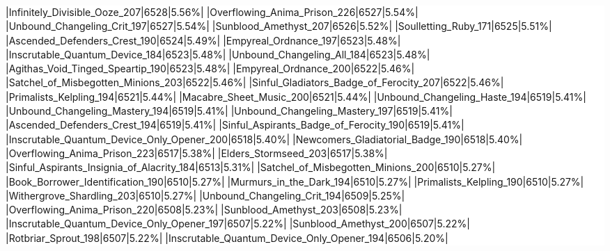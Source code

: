 |Infinitely_Divisible_Ooze_207|6528|5.56%|
|Overflowing_Anima_Prison_226|6527|5.54%|
|Unbound_Changeling_Crit_197|6527|5.54%|
|Sunblood_Amethyst_207|6526|5.52%|
|Soulletting_Ruby_171|6525|5.51%|
|Ascended_Defenders_Crest_190|6524|5.49%|
|Empyreal_Ordnance_197|6523|5.48%|
|Inscrutable_Quantum_Device_184|6523|5.48%|
|Unbound_Changeling_All_184|6523|5.48%|
|Agithas_Void_Tinged_Speartip_190|6523|5.48%|
|Empyreal_Ordnance_200|6522|5.46%|
|Satchel_of_Misbegotten_Minions_203|6522|5.46%|
|Sinful_Gladiators_Badge_of_Ferocity_207|6522|5.46%|
|Primalists_Kelpling_194|6521|5.44%|
|Macabre_Sheet_Music_200|6521|5.44%|
|Unbound_Changeling_Haste_194|6519|5.41%|
|Unbound_Changeling_Mastery_194|6519|5.41%|
|Unbound_Changeling_Mastery_197|6519|5.41%|
|Ascended_Defenders_Crest_194|6519|5.41%|
|Sinful_Aspirants_Badge_of_Ferocity_190|6519|5.41%|
|Inscrutable_Quantum_Device_Only_Opener_200|6518|5.40%|
|Newcomers_Gladiatorial_Badge_190|6518|5.40%|
|Overflowing_Anima_Prison_223|6517|5.38%|
|Elders_Stormseed_203|6517|5.38%|
|Sinful_Aspirants_Insignia_of_Alacrity_184|6513|5.31%|
|Satchel_of_Misbegotten_Minions_200|6510|5.27%|
|Book_Borrower_Identification_190|6510|5.27%|
|Murmurs_in_the_Dark_194|6510|5.27%|
|Primalists_Kelpling_190|6510|5.27%|
|Withergrove_Shardling_203|6510|5.27%|
|Unbound_Changeling_Crit_194|6509|5.25%|
|Overflowing_Anima_Prison_220|6508|5.23%|
|Sunblood_Amethyst_203|6508|5.23%|
|Inscrutable_Quantum_Device_Only_Opener_197|6507|5.22%|
|Sunblood_Amethyst_200|6507|5.22%|
|Rotbriar_Sprout_198|6507|5.22%|
|Inscrutable_Quantum_Device_Only_Opener_194|6506|5.20%|
